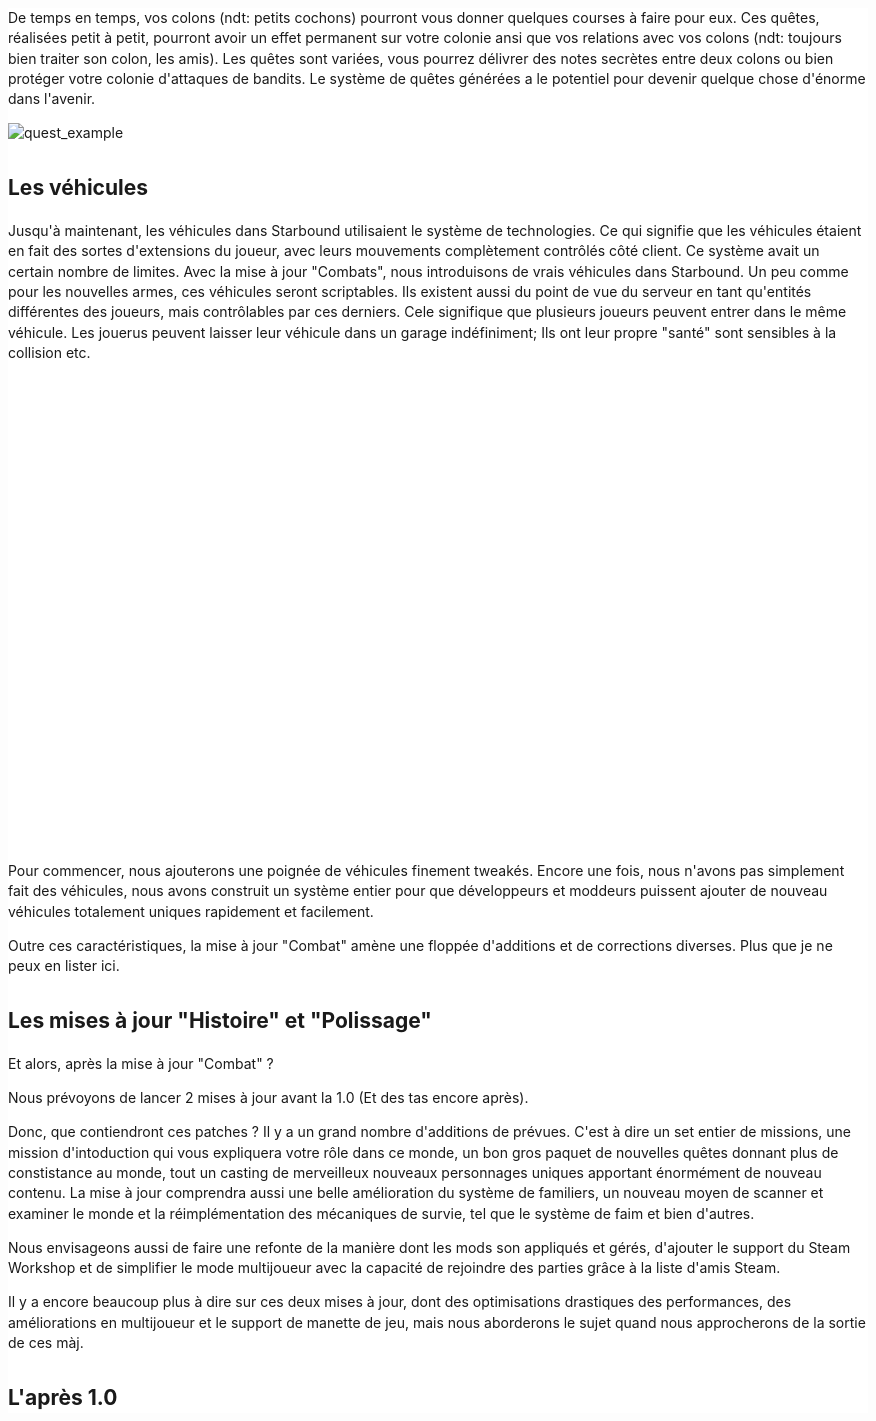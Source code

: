De temps en temps, vos colons (ndt: petits cochons) pourront vous donner quelques courses à faire pour eux. Ces quêtes, réalisées petit à petit, pourront avoir un effet permanent sur votre colonie ansi que vos relations avec vos colons (ndt: toujours bien traiter son colon, les amis). Les quêtes sont variées, vous pourrez délivrer des notes secrètes entre deux colons ou bien protéger votre colonie d'attaques de bandits. Le système de quêtes générées a le potentiel pour devenir quelque chose d'énorme dans l'avenir.

![quest_example](http://playstarbound.com/wp-content/uploads/2015/10/quest_example.png)

## Les véhicules

Jusqu'à maintenant, les véhicules dans Starbound utilisaient le système de technologies. Ce qui signifie que les véhicules étaient en fait des sortes d'extensions du joueur, avec leurs mouvements complètement contrôlés côté client. Ce système avait un certain nombre de limites. Avec la mise à jour "Combats", nous introduisons de vrais véhicules dans Starbound. Un peu comme pour les nouvelles armes, ces véhicules seront scriptables. Ils existent aussi du point de vue du serveur en tant qu'entités différentes des joueurs, mais contrôlables par ces derniers. Cele signifique que plusieurs joueurs peuvent entrer dans le même véhicule. Les jouerus peuvent laisser leur véhicule dans un garage indéfiniment; Ils ont leur propre "santé" sont sensibles à la collision etc.

<div style='position:relative;padding-bottom:calc(100% / 1.83)'><iframe src='https://gfycat.com/ifr/SneakyJoyousBushsqueaker' frameborder='0' scrolling='no' width='100%' height='auto' style='position:absolute;top:0;left:0;' allowfullscreen></iframe></div>

Pour commencer, nous ajouterons une poignée de véhicules finement tweakés. Encore une fois, nous n'avons pas simplement fait des véhicules, nous avons construit un système entier pour que développeurs et moddeurs puissent ajouter de nouveau véhicules totalement uniques rapidement et facilement.

Outre ces caractéristiques, la mise à jour "Combat" amène une floppée d'additions et de corrections diverses. Plus que je ne peux en lister ici.

## Les mises à jour "Histoire" et "Polissage"

Et alors, après la mise à jour "Combat" ?

Nous prévoyons de lancer 2 mises à jour avant la 1.0 (Et des tas encore après).

Donc, que contiendront ces patches ? Il y a un grand nombre d'additions de prévues. C'est à dire un set entier de missions, une mission d'intoduction qui vous expliquera votre rôle dans ce monde, un bon gros paquet de nouvelles quêtes donnant plus de constistance au monde, tout un casting de merveilleux nouveaux personnages uniques apportant énormément de nouveau contenu. La mise à jour comprendra aussi une belle amélioration du système de familiers, un nouveau moyen de scanner et examiner le monde et la réimplémentation des mécaniques de survie, tel que le système de faim et bien d'autres.

Nous envisageons aussi de faire une refonte de la manière dont les mods son appliqués et gérés, d'ajouter le support du Steam Workshop et de simplifier le mode multijoueur avec la capacité de rejoindre des parties grâce à la liste d'amis Steam.

Il y a encore beaucoup plus à dire sur ces deux mises à jour, dont des optimisations drastiques des performances, des améliorations en multijoueur et le support de manette de jeu, mais nous aborderons le sujet quand nous approcherons de la sortie de ces màj.


## L'après 1.0
